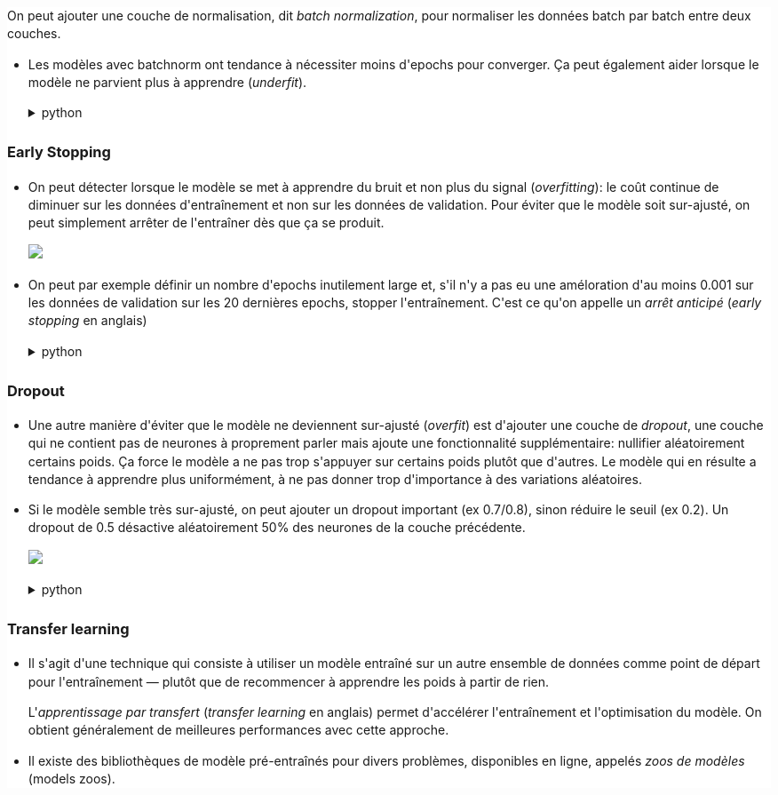   On peut ajouter une couche de normalisation, dit *batch normalization*, pour normaliser les données batch par batch entre deux couches.

* Les modèles avec batchnorm ont tendance à nécessiter moins d'epochs pour converger. Ça peut également aider lorsque le modèle ne parvient plus à apprendre (*underfit*).

  <details><summary>python</summary></details>

### Early Stopping

* On peut détecter lorsque le modèle se met à apprendre du bruit et non plus du signal (*overfitting*): le coût continue de diminuer sur les données d'entraînement et non sur les données de validation. Pour éviter que le modèle soit sur-ajusté, on peut simplement arrêter de l'entraîner dès que ça se produit.

  ![](https://i.imgur.com/WIoWpsI.png)

* On peut par exemple définir un nombre d'epochs inutilement large et, s'il n'y a pas eu  une améloration d'au moins 0.001 sur les données de validation sur les 20 dernières epochs, stopper l'entraînement. C'est ce qu'on appelle un *arrêt anticipé* (*early stopping* en anglais)

  <details><summary>python</summary></details>

### Dropout

* Une autre manière d'éviter que le modèle ne deviennent sur-ajusté (*overfit*) est d'ajouter une couche de *dropout*, une couche qui ne contient pas de neurones à proprement parler mais ajoute une fonctionnalité supplémentaire: nullifier aléatoirement certains poids. Ça force le modèle a ne pas trop s'appuyer sur certains poids plutôt que d'autres. Le modèle qui en résulte a tendance à apprendre plus uniformément, à ne pas donner trop d'importance à des variations aléatoires.

* Si le modèle semble très sur-ajusté, on peut ajouter un dropout important (ex 0.7/0.8), sinon réduire le seuil (ex 0.2). Un dropout de 0.5 désactive aléatoirement 50% des neurones de la couche précédente.

  ![](https://i.imgur.com/GqGVHnt.gif)

  <details><summary>python</summary></details>

### Transfer learning

* Il s'agit d'une technique qui consiste à utiliser un modèle entraîné sur un autre ensemble de données comme point de départ pour l'entraînement — plutôt que de recommencer à apprendre les poids à partir de rien.

  L'*apprentissage par transfert* (*transfer learning* en anglais) permet d'accélérer l'entraînement et l'optimisation du modèle. On obtient généralement de meilleures performances avec cette approche.

* Il existe des bibliothèques de modèle pré-entraînés pour divers problèmes, disponibles en ligne, appelés *zoos de modèles* (models zoos).
